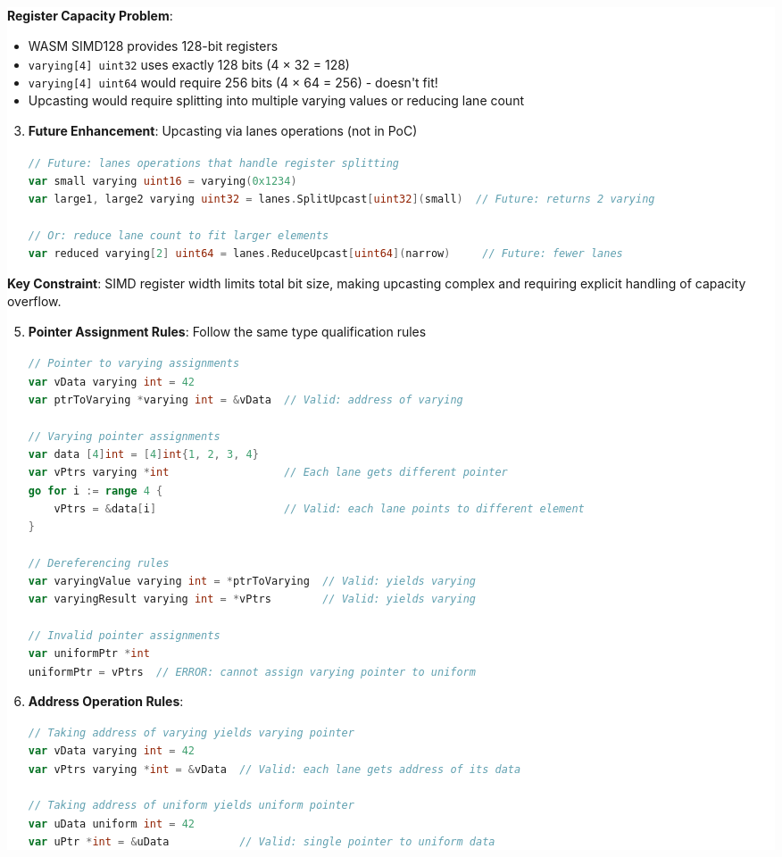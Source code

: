 **Register Capacity Problem**:

- WASM SIMD128 provides 128-bit registers
- `varying[4] uint32` uses exactly 128 bits (4 × 32 = 128)
- `varying[4] uint64` would require 256 bits (4 × 64 = 256) - doesn't fit!
- Upcasting would require splitting into multiple varying values or reducing lane count

3. **Future Enhancement**: Upcasting via lanes operations (not in PoC)

   ```go
   // Future: lanes operations that handle register splitting
   var small varying uint16 = varying(0x1234)
   var large1, large2 varying uint32 = lanes.SplitUpcast[uint32](small)  // Future: returns 2 varying
   
   // Or: reduce lane count to fit larger elements
   var reduced varying[2] uint64 = lanes.ReduceUpcast[uint64](narrow)     // Future: fewer lanes
   ```

**Key Constraint**: SIMD register width limits total bit size, making upcasting complex and requiring explicit handling of capacity overflow.

5. **Pointer Assignment Rules**: Follow the same type qualification rules

   ```go
   // Pointer to varying assignments
   var vData varying int = 42
   var ptrToVarying *varying int = &vData  // Valid: address of varying
   
   // Varying pointer assignments  
   var data [4]int = [4]int{1, 2, 3, 4}
   var vPtrs varying *int                  // Each lane gets different pointer
   go for i := range 4 {
       vPtrs = &data[i]                    // Valid: each lane points to different element
   }
   
   // Dereferencing rules
   var varyingValue varying int = *ptrToVarying  // Valid: yields varying
   var varyingResult varying int = *vPtrs        // Valid: yields varying
   
   // Invalid pointer assignments
   var uniformPtr *int
   uniformPtr = vPtrs  // ERROR: cannot assign varying pointer to uniform
   ```

6. **Address Operation Rules**:

   ```go
   // Taking address of varying yields varying pointer
   var vData varying int = 42
   var vPtrs varying *int = &vData  // Valid: each lane gets address of its data
   
   // Taking address of uniform yields uniform pointer
   var uData uniform int = 42
   var uPtr *int = &uData           // Valid: single pointer to uniform data
   ```
